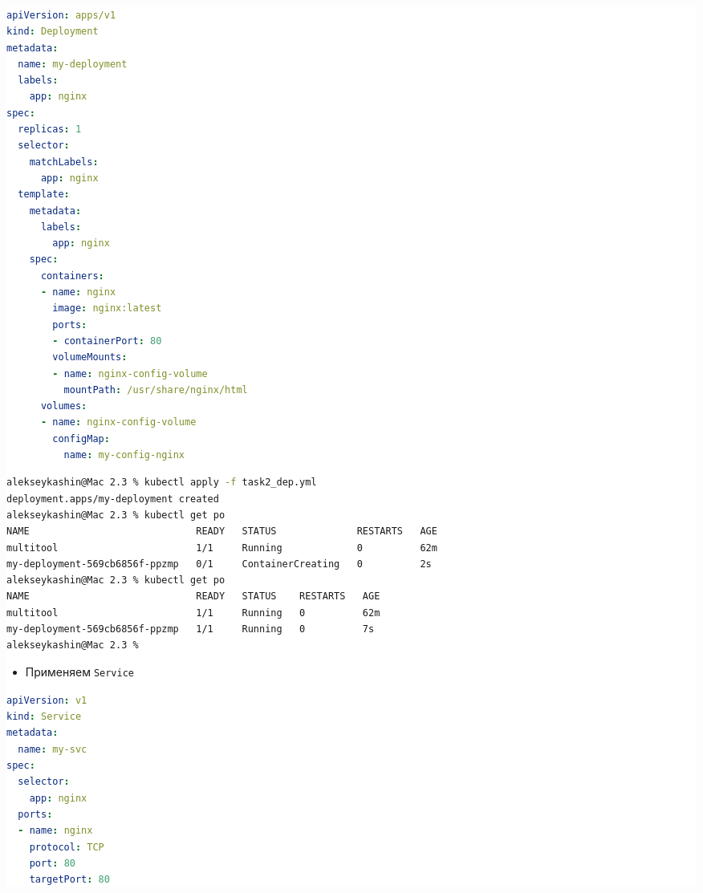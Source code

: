 ```yml
apiVersion: apps/v1
kind: Deployment
metadata:
  name: my-deployment
  labels:
    app: nginx
spec:
  replicas: 1
  selector:
    matchLabels:
      app: nginx
  template:
    metadata:
      labels:
        app: nginx
    spec:
      containers:
      - name: nginx
        image: nginx:latest
        ports:
        - containerPort: 80
        volumeMounts:
        - name: nginx-config-volume
          mountPath: /usr/share/nginx/html
      volumes:
      - name: nginx-config-volume
        configMap:
          name: my-config-nginx
```

```bash
alekseykashin@Mac 2.3 % kubectl apply -f task2_dep.yml 
deployment.apps/my-deployment created
alekseykashin@Mac 2.3 % kubectl get po                
NAME                             READY   STATUS              RESTARTS   AGE
multitool                        1/1     Running             0          62m
my-deployment-569cb6856f-ppzmp   0/1     ContainerCreating   0          2s
alekseykashin@Mac 2.3 % kubectl get po
NAME                             READY   STATUS    RESTARTS   AGE
multitool                        1/1     Running   0          62m
my-deployment-569cb6856f-ppzmp   1/1     Running   0          7s
alekseykashin@Mac 2.3 % 
```

- Применяем `Service`

```yaml
apiVersion: v1
kind: Service
metadata:
  name: my-svc
spec:
  selector:
    app: nginx
  ports:
  - name: nginx
    protocol: TCP
    port: 80
    targetPort: 80
```

